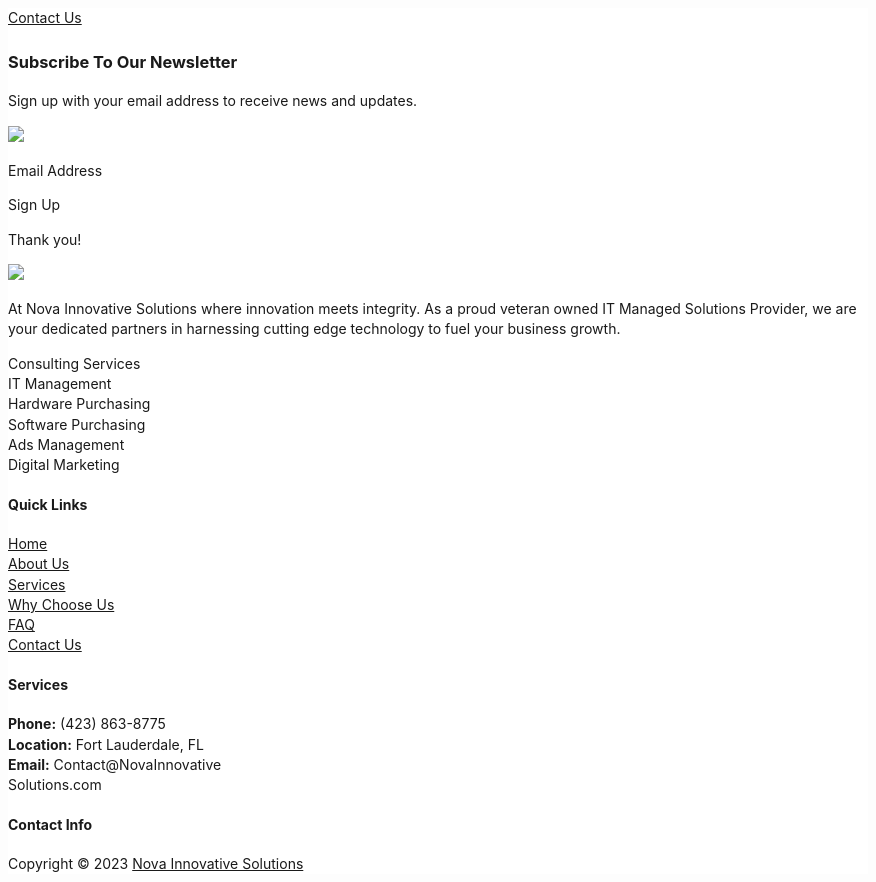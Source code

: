 [Contact Us](/contact-us)

### Subscribe To Our Newsletter

Sign up with your email address to receive news and updates.

![](https://images.squarespace-cdn.com/content/v1/6511af3374cea721db9fb1b7/38f09166-604b-413f-8e4b-a9b283dcfee7/Screenshot+2023-10-18+160909+%282%29.png)

Email Address

Sign Up

Thank you!



![](https://images.squarespace-cdn.com/content/v1/6511af3374cea721db9fb1b7/a390bb10-6390-4868-af7c-214449943d66/Nova_Innovative_Solutions_Without_Slogan_2400x1800+%281%29.png)

At Nova Innovative Solutions where innovation meets integrity. As a proud veteran owned IT Managed Solutions Provider, we are your dedicated partners in harnessing cutting edge technology to fuel your business growth.

Consulting Services  
IT Management  
Hardware Purchasing  
Software Purchasing  
Ads Management  
Digital Marketing

#### Quick Links

[Home](/home)   
[About Us](/about-us)  
[Services](/services)  
[Why Choose Us](/why-choose-us)  
[FAQ](/faq)  
[Contact Us](/contact-us)

#### Services

**Phone:** (423) 863-8775  
**Location:** Fort Lauderdale, FL  
**Email:** Contact@NovaInnovative  
Solutions.com

#### Contact Info

Copyright © 2023 [Nova Innovative Solutions](/home)
